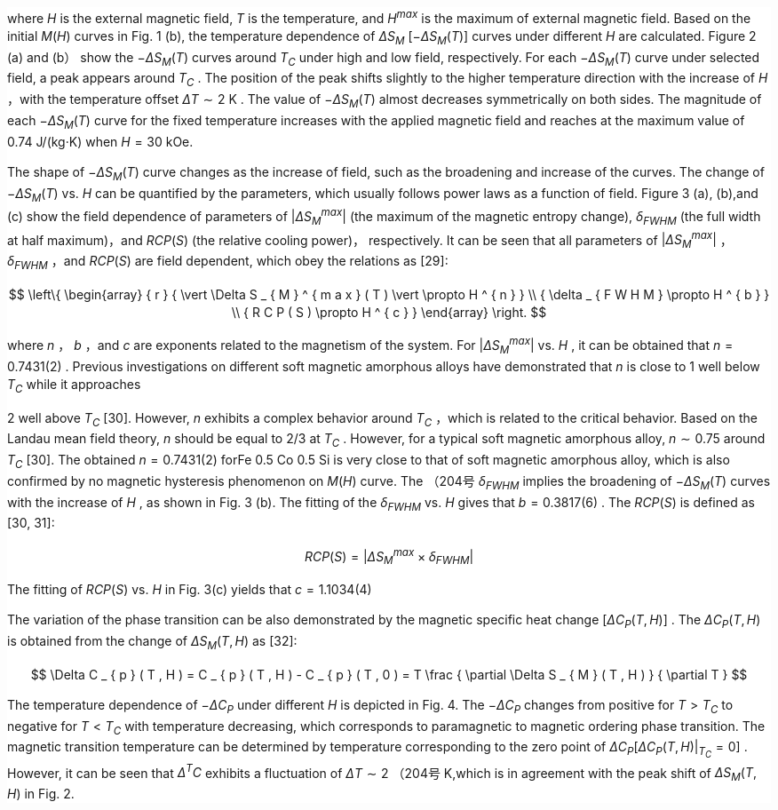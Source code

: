 where $H$ is the external magnetic field, $T$ is the temperature, and $H ^ { m a x }$ is the maximum of external magnetic field. Based on the initial $M ( H )$ curves in Fig. 1 (b), the temperature dependence of $\Delta S _ { M } \ [ - \Delta S _ { M } ( T ) ]$ curves under different $H$ are calculated. Figure 2 (a) and (b） show the $- \Delta S _ { M } ( T )$ curves around $T _ { C }$ under high and low field, respectively. For each $- \Delta S _ { M } ( T )$ curve under selected field, a peak appears around $T _ { C }$ . The position of the peak shifts slightly to the higher temperature direction with the increase of $H$ ，with the temperature offset $\Delta T \sim 2 ~ \mathrm { K }$ . The value of $- \Delta S _ { M } ( T )$ almost decreases symmetrically on both sides. The magnitude of each $- \Delta S _ { M } ( T )$ curve for the fixed temperature increases with the applied magnetic field and reaches at the maximum value of 0.74 J/(kg·K) when $H = 3 0$ kOe.

The shape of $- \Delta S _ { M } ( T )$ curve changes as the increase of field, such as the broadening and increase of the curves. The change of $- \Delta S _ { M } ( T )$ vs. $H$ can be quantified by the parameters, which usually follows power laws as a function of field. Figure 3 (a), (b),and (c) show the field dependence of parameters of $\lvert \Delta S _ { M } ^ { m a x } \rvert$ (the maximum of the magnetic entropy change), $\delta _ { F W H M }$ (the full width at half maximum)，and $R C P ( S )$ (the relative cooling power)， respectively. It can be seen that all parameters of $\lvert \Delta S _ { M } ^ { m a x } \rvert$ ， $\delta _ { F W H M }$ ，and $R C P ( S )$ are field dependent, which obey the relations as [29]:

$$
\left\{ \begin{array} { r } { \vert \Delta S _ { M } ^ { m a x } ( T ) \vert \propto H ^ { n } } \\ { \delta _ { F W H M } \propto H ^ { b } } \\ { R C P ( S ) \propto H ^ { c } } \end{array} \right.
$$

where $n$ ， $b$ ，and $c$ are exponents related to the magnetism of the system. For $\lvert \Delta S _ { M } ^ { m a x } \rvert$ vs. $H$ , it can be obtained that $n = 0 . 7 4 3 1 ( 2 )$ . Previous investigations on different soft magnetic amorphous alloys have demonstrated that $n$ is close to 1 well below $T _ { C }$ while it approaches

2 well above $T _ { C }$ [30]. However, $n$ exhibits a complex behavior around $T _ { C }$ ，which is related to the critical behavior. Based on the Landau mean field theory, $n$ should be equal to $2 / 3$ at $T _ { C }$ . However, for a typical soft magnetic amorphous alloy, $n \sim 0 . 7 5$ around $T _ { C }$ [30]. The obtained $n = 0 . 7 4 3 1 ( 2 )$ forFe $0 . 5$ Co $0 . 5$ Si is very close to that of soft magnetic amorphous alloy, which is also confirmed by no magnetic hysteresis phenomenon on $M ( H )$ curve. The （204号 $\delta _ { F W H M }$ implies the broadening of $- \Delta S _ { M } ( T )$ curves with the increase of $H$ , as shown in Fig. 3 (b). The fitting of the $\delta _ { F W H M }$ vs. $H$ gives that $b = 0 . 3 8 1 7 ( 6 )$ . The $R C P ( S )$ is defined as [30, 31]:

$$
R C P ( S ) = | \Delta S _ { M } ^ { m a x } \times \delta _ { F W H M } |
$$

The fitting of $R C P ( S )$ vs. $H$ in Fig. 3(c) yields that $c = 1 . 1 0 3 4 ( 4 )$

The variation of the phase transition can be also demonstrated by the magnetic specific heat change $[ \Delta C _ { P } ( T , H ) ]$ . The $\Delta C _ { P } ( T , H )$ is obtained from the change of $\Delta S _ { M } ( T , H )$ as [32]:

$$
\Delta C _ { p } ( T , H ) = C _ { p } ( T , H ) - C _ { p } ( T , 0 ) = T \frac { \partial \Delta S _ { M } ( T , H ) } { \partial T }
$$

The temperature dependence of $- \Delta C _ { P }$ under different $H$ is depicted in Fig. 4. The $- \Delta C _ { P }$ changes from positive for $T > T _ { C }$ to negative for $T < T _ { C }$ with temperature decreasing, which corresponds to paramagnetic to magnetic ordering phase transition. The magnetic transition temperature can be determined by temperature corresponding to the zero point of $\Delta C _ { P } [ \Delta C _ { P } ( T , H ) | _ { T _ { C } } = 0 ]$ . However, it can be seen that $\mathit { \Delta } ^ { T } \mathit { C }$ exhibits a fluctuation of $\Delta T \sim 2$ （204号 K,which is in agreement with the peak shift of $\Delta S _ { M } ( T , H )$ in Fig. 2.
